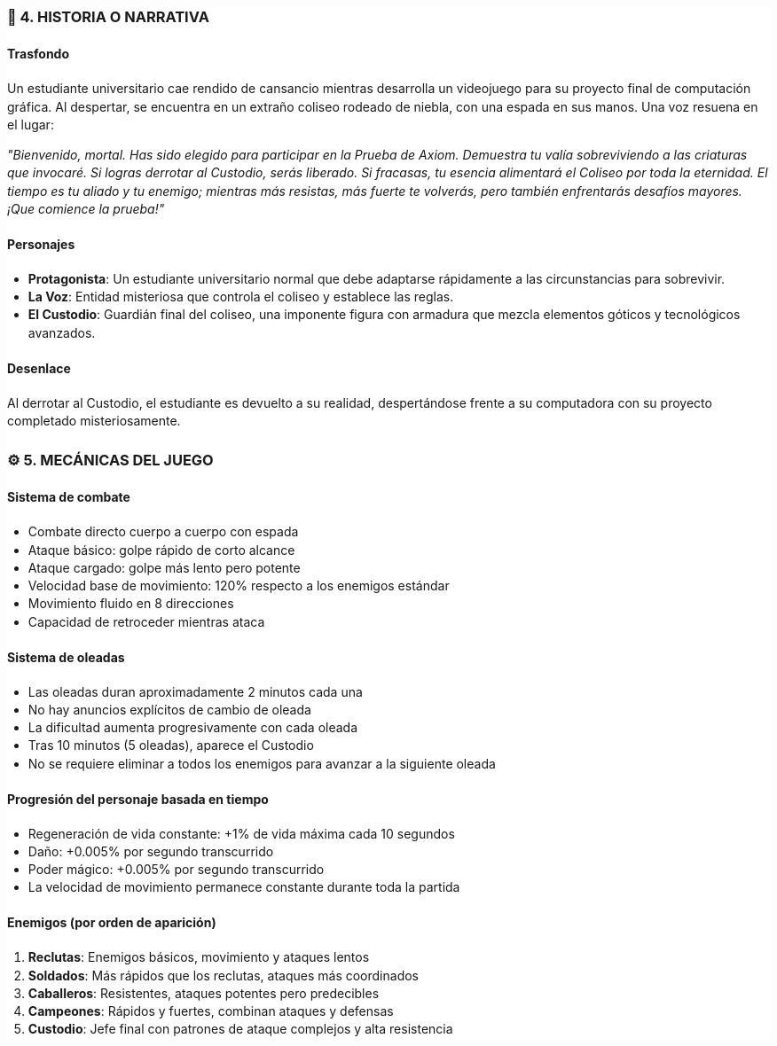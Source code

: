 ### 📖 4. HISTORIA O NARRATIVA

#### Trasfondo
Un estudiante universitario cae rendido de cansancio mientras desarrolla un videojuego para su proyecto final de computación gráfica. Al despertar, se encuentra en un extraño coliseo rodeado de niebla, con una espada en sus manos. Una voz resuena en el lugar:

*"Bienvenido, mortal. Has sido elegido para participar en la Prueba de Axiom. Demuestra tu valía sobreviviendo a las criaturas que invocaré. Si logras derrotar al Custodio, serás liberado. Si fracasas, tu esencia alimentará el Coliseo por toda la eternidad. El tiempo es tu aliado y tu enemigo; mientras más resistas, más fuerte te volverás, pero también enfrentarás desafíos mayores. ¡Que comience la prueba!"*

#### Personajes
- **Protagonista**: Un estudiante universitario normal que debe adaptarse rápidamente a las circunstancias para sobrevivir.
- **La Voz**: Entidad misteriosa que controla el coliseo y establece las reglas.
- **El Custodio**: Guardián final del coliseo, una imponente figura con armadura que mezcla elementos góticos y tecnológicos avanzados.

#### Desenlace
Al derrotar al Custodio, el estudiante es devuelto a su realidad, despertándose frente a su computadora con su proyecto completado misteriosamente.

### ⚙️ 5. MECÁNICAS DEL JUEGO

#### Sistema de combate
- Combate directo cuerpo a cuerpo con espada
- Ataque básico: golpe rápido de corto alcance
- Ataque cargado: golpe más lento pero potente
- Velocidad base de movimiento: 120% respecto a los enemigos estándar
- Movimiento fluido en 8 direcciones
- Capacidad de retroceder mientras ataca


#### Sistema de oleadas
- Las oleadas duran aproximadamente 2 minutos cada una
- No hay anuncios explícitos de cambio de oleada
- La dificultad aumenta progresivamente con cada oleada
- Tras 10 minutos (5 oleadas), aparece el Custodio
- No se requiere eliminar a todos los enemigos para avanzar a la siguiente oleada

#### Progresión del personaje basada en tiempo
- Regeneración de vida constante: +1% de vida máxima cada 10 segundos
- Daño: +0.005% por segundo transcurrido
- Poder mágico: +0.005% por segundo transcurrido
- La velocidad de movimiento permanece constante durante toda la partida

#### Enemigos (por orden de aparición)
1. **Reclutas**: Enemigos básicos, movimiento y ataques lentos
2. **Soldados**: Más rápidos que los reclutas, ataques más coordinados
3. **Caballeros**: Resistentes, ataques potentes pero predecibles
4. **Campeones**: Rápidos y fuertes, combinan ataques y defensas
5. **Custodio**: Jefe final con patrones de ataque complejos y alta resistencia
